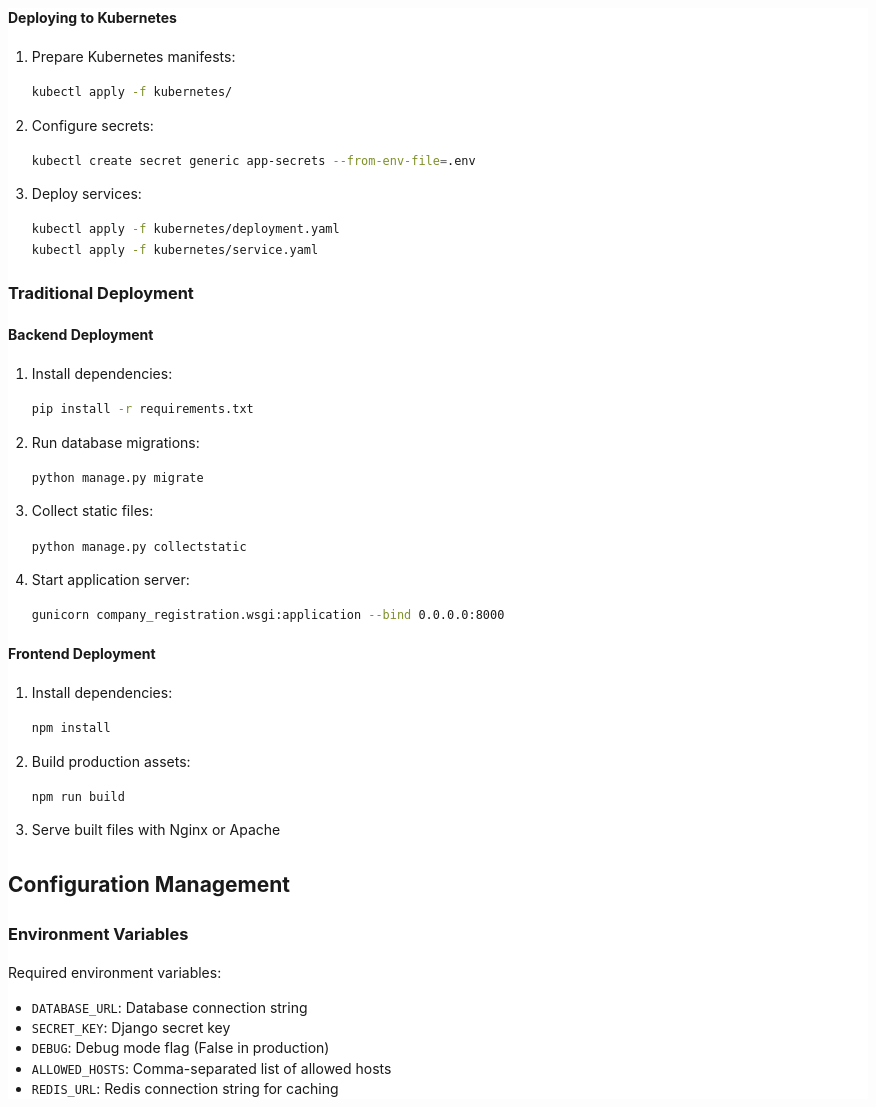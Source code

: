 #### Deploying to Kubernetes
1. Prepare Kubernetes manifests:
   ```bash
   kubectl apply -f kubernetes/
   ```

2. Configure secrets:
   ```bash
   kubectl create secret generic app-secrets --from-env-file=.env
   ```

3. Deploy services:
   ```bash
   kubectl apply -f kubernetes/deployment.yaml
   kubectl apply -f kubernetes/service.yaml
   ```

### Traditional Deployment

#### Backend Deployment
1. Install dependencies:
   ```bash
   pip install -r requirements.txt
   ```

2. Run database migrations:
   ```bash
   python manage.py migrate
   ```

3. Collect static files:
   ```bash
   python manage.py collectstatic
   ```

4. Start application server:
   ```bash
   gunicorn company_registration.wsgi:application --bind 0.0.0.0:8000
   ```

#### Frontend Deployment
1. Install dependencies:
   ```bash
   npm install
   ```

2. Build production assets:
   ```bash
   npm run build
   ```

3. Serve built files with Nginx or Apache

## Configuration Management

### Environment Variables
Required environment variables:
- `DATABASE_URL`: Database connection string
- `SECRET_KEY`: Django secret key
- `DEBUG`: Debug mode flag (False in production)
- `ALLOWED_HOSTS`: Comma-separated list of allowed hosts
- `REDIS_URL`: Redis connection string for caching
